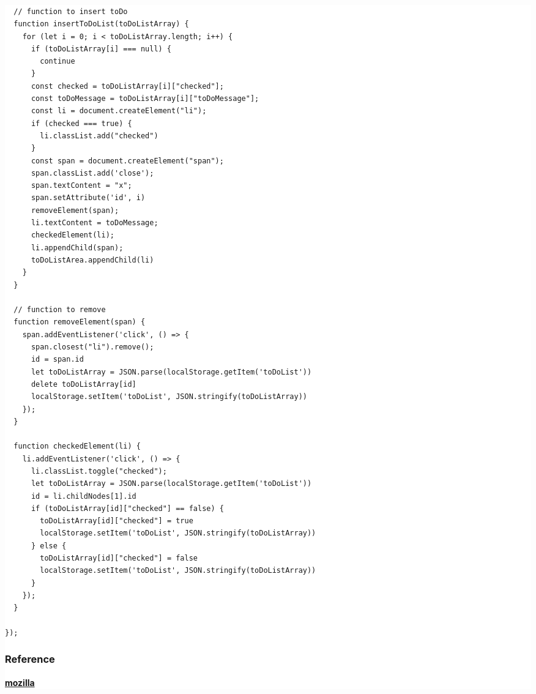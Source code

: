 ```
  // function to insert toDo
  function insertToDoList(toDoListArray) {
    for (let i = 0; i < toDoListArray.length; i++) {
      if (toDoListArray[i] === null) {
        continue
      }
      const checked = toDoListArray[i]["checked"];
      const toDoMessage = toDoListArray[i]["toDoMessage"];
      const li = document.createElement("li");
      if (checked === true) {
        li.classList.add("checked")
      }
      const span = document.createElement("span");
      span.classList.add('close');
      span.textContent = "x";
      span.setAttribute('id', i)
      removeElement(span);
      li.textContent = toDoMessage;
      checkedElement(li);
      li.appendChild(span);
      toDoListArea.appendChild(li)
    }
  }

  // function to remove
  function removeElement(span) {
    span.addEventListener('click', () => {
      span.closest("li").remove();
      id = span.id
      let toDoListArray = JSON.parse(localStorage.getItem('toDoList'))
      delete toDoListArray[id]
      localStorage.setItem('toDoList', JSON.stringify(toDoListArray))
    });
  }

  function checkedElement(li) {
    li.addEventListener('click', () => {
      li.classList.toggle("checked");
      let toDoListArray = JSON.parse(localStorage.getItem('toDoList'))
      id = li.childNodes[1].id
      if (toDoListArray[id]["checked"] == false) {
        toDoListArray[id]["checked"] = true
        localStorage.setItem('toDoList', JSON.stringify(toDoListArray))
      } else {
        toDoListArray[id]["checked"] = false
        localStorage.setItem('toDoList', JSON.stringify(toDoListArray))
      }
    });
  }

});
```
### Reference

[**mozilla**  
](https://developer.mozilla.org/zh-TW/docs/Web/API/Window/localStorage)

